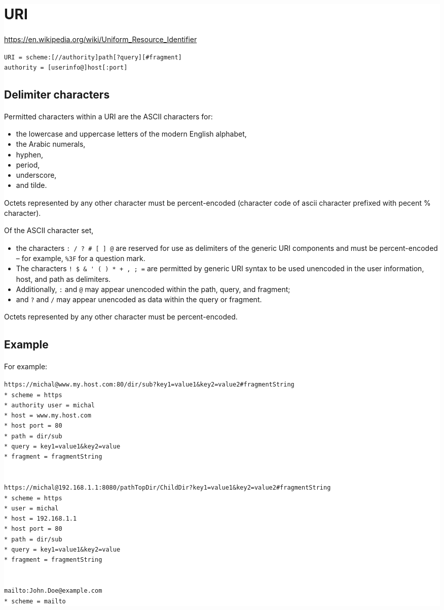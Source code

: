 
# URI

https://en.wikipedia.org/wiki/Uniform_Resource_Identifier


```
URI = scheme:[//authority]path[?query][#fragment]
authority = [userinfo@]host[:port]
```

## Delimiter characters

Permitted characters within a URI are the ASCII characters for: 
* the lowercase and uppercase letters of the modern English alphabet, 
* the Arabic numerals, 
* hyphen, 
* period, 
* underscore, 
* and tilde. 
  
Octets represented by any other character must be percent-encoded
(character code of ascii character prefixed with pecent % character).

Of the ASCII character set, 
* the characters `: / ? # [ ] @` are reserved for use as
  delimiters of the generic URI components and must be
  percent-encoded – for example, `%3F` for a question mark. 
* The characters `! $ & ' ( ) * + , ; =` are permitted by
  generic URI syntax to be used unencoded in the user
  information, host, and path as delimiters. 
* Additionally, `:` and `@` may appear unencoded within the
  path, query, and fragment; 
* and `?` and `/` may appear unencoded as data within the
  query or fragment.


Octets represented by any other character must be percent-encoded.

## Example

For example:

```
https://michal@www.my.host.com:80/dir/sub?key1=value1&key2=value2#fragmentString
* scheme = https
* authority user = michal
* host = www.my.host.com
* host port = 80
* path = dir/sub
* query = key1=value1&key2=value
* fragment = fragmentString


https://michal@192.168.1.1:8080/pathTopDir/ChildDir?key1=value1&key2=value2#fragmentString
* scheme = https
* user = michal
* host = 192.168.1.1
* host port = 80
* path = dir/sub
* query = key1=value1&key2=value
* fragment = fragmentString


mailto:John.Doe@example.com
* scheme = mailto
```